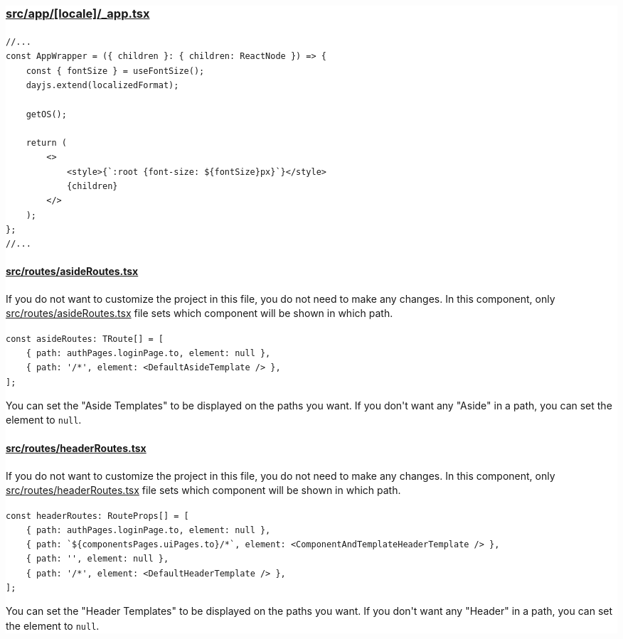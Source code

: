 ### [src/app/[locale]/\_app.tsx](src/app/[locale]/_app.tsx)

```tsx
//...
const AppWrapper = ({ children }: { children: ReactNode }) => {
	const { fontSize } = useFontSize();
	dayjs.extend(localizedFormat);

	getOS();

	return (
		<>
			<style>{`:root {font-size: ${fontSize}px}`}</style>
			{children}
		</>
	);
};
//...
```

#### [src/routes/asideRoutes.tsx](src/routes/asideRoutes.tsx)

If you do not want to customize the project in this file, you do not need to make any changes. In this component, only [src/routes/asideRoutes.tsx](src/routes/asideRoutes.tsx) file sets which component will be shown in which path.

```tsx
const asideRoutes: TRoute[] = [
	{ path: authPages.loginPage.to, element: null },
	{ path: '/*', element: <DefaultAsideTemplate /> },
];
```

You can set the "Aside Templates" to be displayed on the paths you want. If you don't want any "Aside" in a path, you can set the element to `null`.

#### [src/routes/headerRoutes.tsx](src/routes/headerRoutes.tsx)

If you do not want to customize the project in this file, you do not need to make any changes. In this component, only [src/routes/headerRoutes.tsx](src/routes/headerRoutes.tsx) file sets which component will be shown in which path.

```tsx
const headerRoutes: RouteProps[] = [
	{ path: authPages.loginPage.to, element: null },
	{ path: `${componentsPages.uiPages.to}/*`, element: <ComponentAndTemplateHeaderTemplate /> },
	{ path: '', element: null },
	{ path: '/*', element: <DefaultHeaderTemplate /> },
];
```

You can set the "Header Templates" to be displayed on the paths you want. If you don't want any "Header" in a path, you can set the element to `null`.

